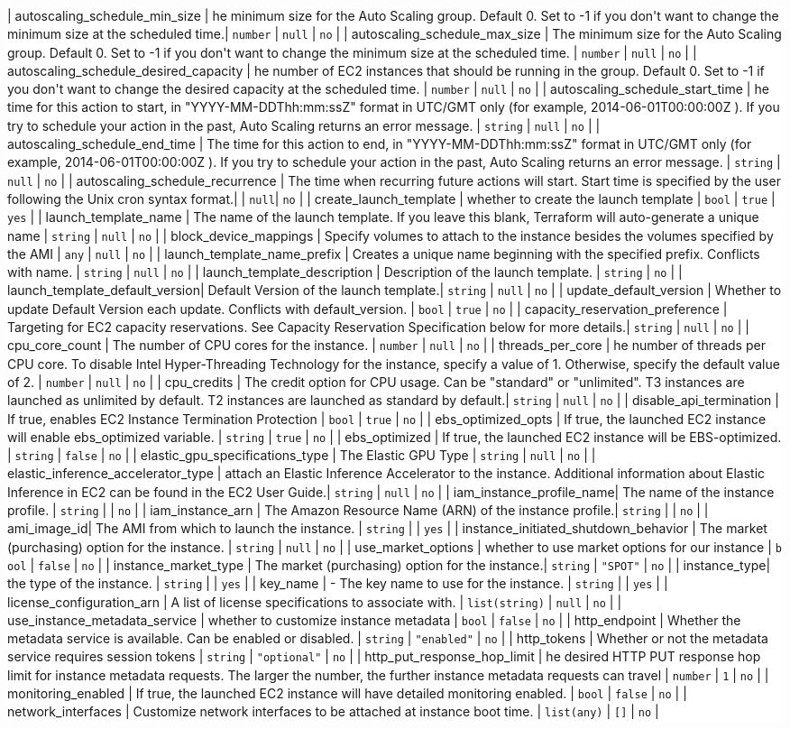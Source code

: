 | autoscaling\_schedule\_min\_size | he minimum size for the Auto Scaling group. Default 0. Set to -1 if you don't want to change the minimum size at the scheduled time.| `number` | `null` | `no` |
| autoscaling\_schedule\_max\_size | The minimum size for the Auto Scaling group. Default 0. Set to -1 if you don't want to change the minimum size at the scheduled time. | `number` | `null` | `no` |
| autoscaling\_schedule\_desired\_capacity | he number of EC2 instances that should be running in the group. Default 0. Set to -1 if you don't want to change the desired capacity at the scheduled time. | `number` | `null` | `no` |
| autoscaling\_schedule\_start\_time | he time for this action to start, in \"YYYY-MM-DDThh:mm:ssZ\" format in UTC/GMT only (for example, 2014-06-01T00:00:00Z ). If you try to schedule your action in the past, Auto Scaling returns an error message. | `string` | `null` | `no` |
| autoscaling\_schedule\_end\_time | The time for this action to end, in \"YYYY-MM-DDThh:mm:ssZ\" format in UTC/GMT only (for example, 2014-06-01T00:00:00Z ). If you try to schedule your action in the past, Auto Scaling returns an error message. | `string` | `null` | `no` |
| autoscaling\_schedule\_recurrence | The time when recurring future actions will start. Start time is specified by the user following the Unix cron syntax format.|  | `null`| `no` |
| create\_launch\_template | whether to create the launch template | `bool` | `true` | `yes` |
| launch\_template\_name | The name of the launch template. If you leave this blank, Terraform will auto-generate a unique name | `string` | `null` | `no` |
| block\_device\_mappings | Specify volumes to attach to the instance besides the volumes specified by the AMI | `any` | `null` | `no` |
| launch\_template\_name\_prefix | Creates a unique name beginning with the specified prefix. Conflicts with name. | `string` | `null` | `no` |
| launch\_template\_description | Description of the launch template. | `string` | `no` |
| launch\_template\_default\_version| Default Version of the launch template.| `string` | `null` | `no` |
| update\_default\_version | Whether to update Default Version each update. Conflicts with default_version. | `bool` | `true` | `no` |
| capacity\_reservation\_preference | Targeting for EC2 capacity reservations. See Capacity Reservation Specification below for more details.| `string` | `null` | `no` |
| cpu\_core\_count | The number of CPU cores for the instance. | `number` | `null` | `no` |
| threads\_per\_core | he number of threads per CPU core. To disable Intel Hyper-Threading Technology for the instance, specify a value of 1. Otherwise, specify the default value of 2. | `number` | `null` | `no` |
| cpu\_credits | The credit option for CPU usage. Can be \"standard\" or \"unlimited\". T3 instances are launched as unlimited by default. T2 instances are launched as standard by default.| `string` | `null` | `no` |
| disable\_api\_termination | If true, enables EC2 Instance Termination Protection | `bool` | `true` | `no` |
| ebs\_optimized\_opts | If true, the launched EC2 instance will enable ebs_optimized variable. | `string` | `true` | `no` |
| ebs\_optimized | If true, the launched EC2 instance will be EBS-optimized. | `string` | `false` | `no` |
| elastic\_gpu\_specifications\_type | The Elastic GPU Type | `string` | `null` | `no` |
| elastic\_inference\_accelerator\_type | attach an Elastic Inference Accelerator to the instance. Additional information about Elastic Inference in EC2 can be found in the EC2 User Guide.| `string` | `null` | `no` |
| iam\_instance\_profile\_name| The name of the instance profile. | `string` | | `no` |
| iam\_instance\_arn | The Amazon Resource Name (ARN) of the instance profile.| `string` | | `no` |
| ami\_image\_id| The AMI from which to launch the instance. | `string` | | `yes` |
| instance\_initiated\_shutdown\_behavior | The market (purchasing) option for the instance. | `string` | `null` | `no` |
| use\_market\_options | whether to use market options for our instance | `bool` | `false` | `no` |
| instance\_market\_type | The market (purchasing) option for the instance.| `string` | `"SPOT"` | `no` |
| instance\_type| the type of the instance. | `string` | | `yes` |
| key\_name | - The key name to use for the instance. | `string` | |  `yes` |
| license\_configuration\_arn | A list of license specifications to associate with. | `list(string)` | `null` | `no` |
| use\_instance\_metadata\_service | whether to customize instance metadata | `bool` | `false` | `no`  |
| http\_endpoint | Whether the metadata service is available. Can be enabled or disabled.  | `string` | `"enabled"` | `no` |
| http\_tokens | Whether or not the metadata service requires session tokens | `string` | `"optional"` | `no` |
| http\_put\_response\_hop\_limit | he desired HTTP PUT response hop limit for instance metadata requests. The larger the number, the further instance metadata requests can travel | `number` | `1` | `no` |
| monitoring\_enabled | If true, the launched EC2 instance will have detailed monitoring enabled. | `bool` | `false` | `no` |
| network\_interfaces | Customize network interfaces to be attached at instance boot time. | `list(any)` | `[]` | `no` |